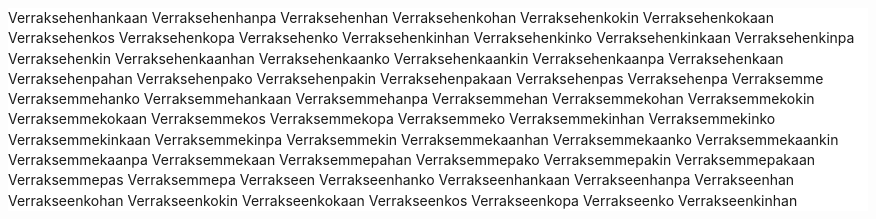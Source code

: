 Verraksehenhankaan
Verraksehenhanpa
Verraksehenhan
Verraksehenkohan
Verraksehenkokin
Verraksehenkokaan
Verraksehenkos
Verraksehenkopa
Verraksehenko
Verraksehenkinhan
Verraksehenkinko
Verraksehenkinkaan
Verraksehenkinpa
Verraksehenkin
Verraksehenkaanhan
Verraksehenkaanko
Verraksehenkaankin
Verraksehenkaanpa
Verraksehenkaan
Verraksehenpahan
Verraksehenpako
Verraksehenpakin
Verraksehenpakaan
Verraksehenpas
Verraksehenpa
Verraksemme
Verraksemmehanko
Verraksemmehankaan
Verraksemmehanpa
Verraksemmehan
Verraksemmekohan
Verraksemmekokin
Verraksemmekokaan
Verraksemmekos
Verraksemmekopa
Verraksemmeko
Verraksemmekinhan
Verraksemmekinko
Verraksemmekinkaan
Verraksemmekinpa
Verraksemmekin
Verraksemmekaanhan
Verraksemmekaanko
Verraksemmekaankin
Verraksemmekaanpa
Verraksemmekaan
Verraksemmepahan
Verraksemmepako
Verraksemmepakin
Verraksemmepakaan
Verraksemmepas
Verraksemmepa
Verrakseen
Verrakseenhanko
Verrakseenhankaan
Verrakseenhanpa
Verrakseenhan
Verrakseenkohan
Verrakseenkokin
Verrakseenkokaan
Verrakseenkos
Verrakseenkopa
Verrakseenko
Verrakseenkinhan